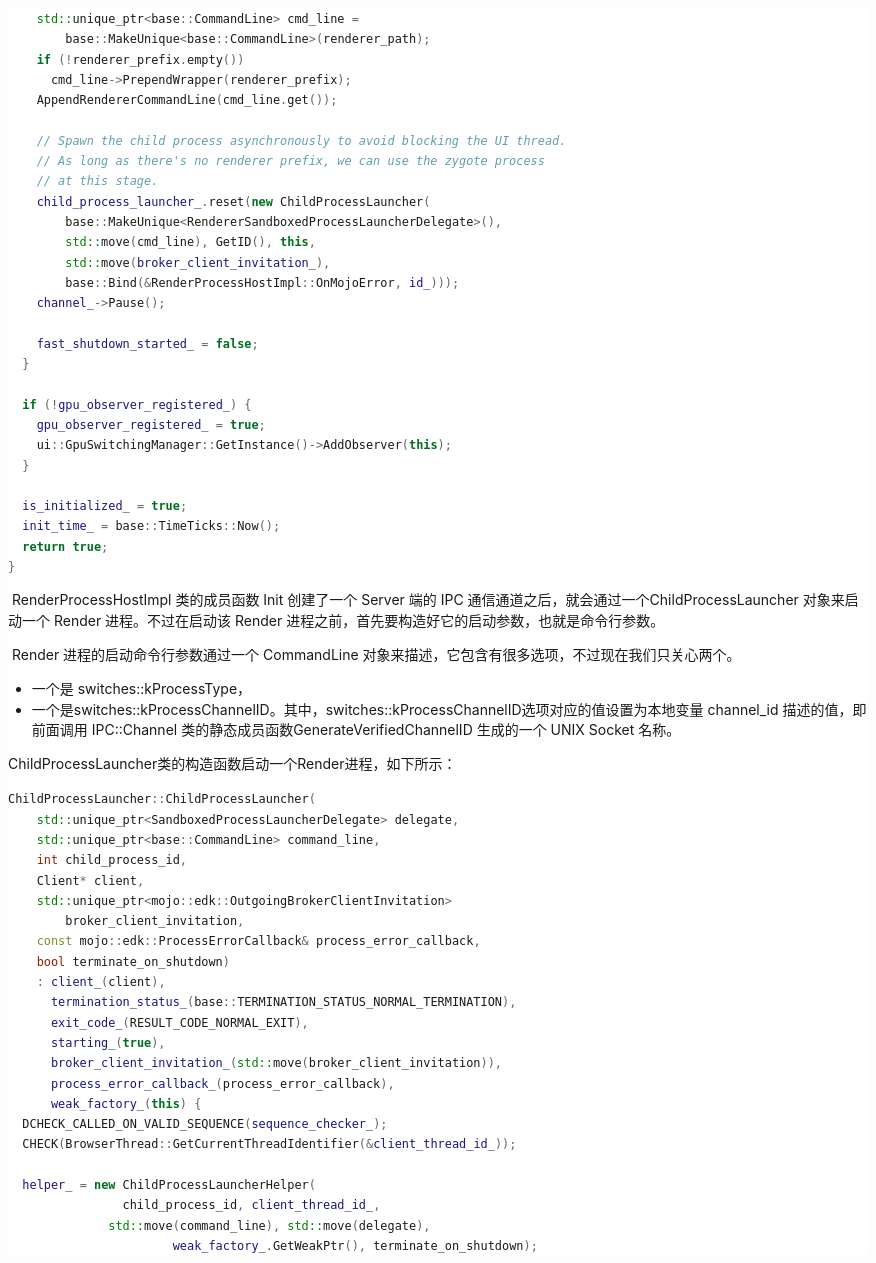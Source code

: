 ```c++
    std::unique_ptr<base::CommandLine> cmd_line =
        base::MakeUnique<base::CommandLine>(renderer_path);
    if (!renderer_prefix.empty())
      cmd_line->PrependWrapper(renderer_prefix);
    AppendRendererCommandLine(cmd_line.get());

    // Spawn the child process asynchronously to avoid blocking the UI thread.
    // As long as there's no renderer prefix, we can use the zygote process
    // at this stage.
    child_process_launcher_.reset(new ChildProcessLauncher(
        base::MakeUnique<RendererSandboxedProcessLauncherDelegate>(),
        std::move(cmd_line), GetID(), this,
        std::move(broker_client_invitation_),
        base::Bind(&RenderProcessHostImpl::OnMojoError, id_)));
    channel_->Pause();

    fast_shutdown_started_ = false;
  }

  if (!gpu_observer_registered_) {
    gpu_observer_registered_ = true;
    ui::GpuSwitchingManager::GetInstance()->AddObserver(this);
  }

  is_initialized_ = true;
  init_time_ = base::TimeTicks::Now();
  return true;
}
```

​		RenderProcessHostImpl 类的成员函数 Init 创建了一个 Server 端的 IPC 通信通道之后，就会通过一个ChildProcessLauncher 对象来启动一个 Render 进程。不过在启动该 Render 进程之前，首先要构造好它的启动参数，也就是命令行参数。

​		Render 进程的启动命令行参数通过一个 CommandLine 对象来描述，它包含有很多选项，不过现在我们只关心两个。

- 一个是 switches::kProcessType，
- 一个是switches::kProcessChannelID。其中，switches::kProcessChannelID选项对应的值设置为本地变量 channel_id 描述的值，即前面调用 IPC::Channel 类的静态成员函数GenerateVerifiedChannelID 生成的一个 UNIX Socket 名称。

ChildProcessLauncher类的构造函数启动一个Render进程，如下所示：

```c++
ChildProcessLauncher::ChildProcessLauncher(
    std::unique_ptr<SandboxedProcessLauncherDelegate> delegate,
    std::unique_ptr<base::CommandLine> command_line,
    int child_process_id,
    Client* client,
    std::unique_ptr<mojo::edk::OutgoingBrokerClientInvitation>
        broker_client_invitation,
    const mojo::edk::ProcessErrorCallback& process_error_callback,
    bool terminate_on_shutdown)
    : client_(client),
      termination_status_(base::TERMINATION_STATUS_NORMAL_TERMINATION),
      exit_code_(RESULT_CODE_NORMAL_EXIT),
      starting_(true),
      broker_client_invitation_(std::move(broker_client_invitation)),
      process_error_callback_(process_error_callback),
      weak_factory_(this) {
  DCHECK_CALLED_ON_VALID_SEQUENCE(sequence_checker_);
  CHECK(BrowserThread::GetCurrentThreadIdentifier(&client_thread_id_));

  helper_ = new ChildProcessLauncherHelper(
                child_process_id, client_thread_id_,
              std::move(command_line), std::move(delegate),
                       weak_factory_.GetWeakPtr(), terminate_on_shutdown);
```